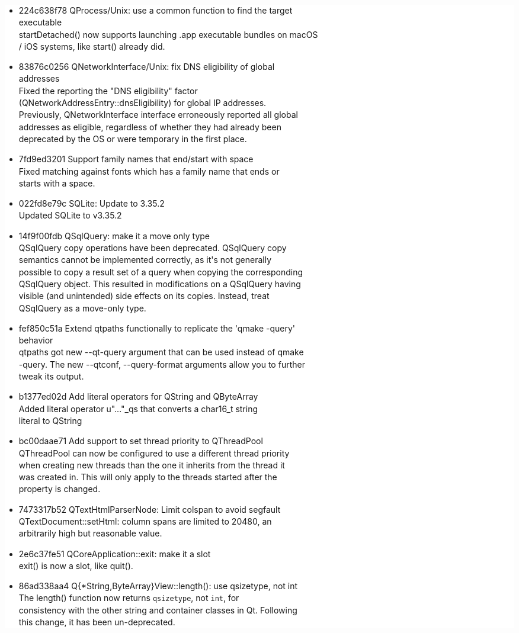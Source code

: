 * 224c638f78 QProcess/Unix: use a common function to find the target  
executable  
startDetached() now supports launching .app executable bundles on macOS  
/ iOS systems, like start() already did.  
  
* 83876c0256 QNetworkInterface/Unix: fix DNS eligibility of global  
addresses  
Fixed the reporting the "DNS eligibility" factor  
(QNetworkAddressEntry::dnsEligibility) for global IP addresses.  
Previously, QNetworkInterface interface erroneously reported all global  
addresses as eligible, regardless of whether they had already been  
deprecated by the OS or were temporary in the first place.  
  
* 7fd9ed3201 Support family names that end/start with space  
Fixed matching against fonts which has a family name that ends or  
starts with a space.  
  
* 022fd8e79c SQLite: Update to 3.35.2  
Updated SQLite to v3.35.2  
  
* 14f9f00fdb QSqlQuery: make it a move only type  
QSqlQuery copy operations have been deprecated. QSqlQuery copy  
semantics cannot be implemented correctly, as it's not generally  
possible to copy a result set of a query when copying the corresponding  
QSqlQuery object. This resulted in modifications on a QSqlQuery having  
visible (and unintended) side effects on its copies. Instead, treat  
QSqlQuery as a move-only type.  
  
* fef850c51a Extend qtpaths functionally to replicate the 'qmake -query'  
behavior  
qtpaths got new --qt-query argument that can be used instead of qmake  
-query. The new --qtconf, --query-format arguments allow you to further  
tweak its output.  
  
* b1377ed02d Add literal operators for QString and QByteArray  
Added literal operator u"..."_qs that converts a char16_t string  
literal to QString  
  
* bc00daae71 Add support to set thread priority to QThreadPool  
QThreadPool can now be configured to use a different thread priority  
when creating new threads than the one it inherits from the thread it  
was created in. This will only apply to the threads started after the  
property is changed.  
  
* 7473317b52 QTextHtmlParserNode: Limit colspan to avoid segfault  
QTextDocument::setHtml: column spans are limited to 20480, an  
arbitrarily high but reasonable value.  
  
* 2e6c37fe51 QCoreApplication::exit: make it a slot  
exit() is now a slot, like quit().  
  
* 86ad338aa4 Q{*String,ByteArray}View::length(): use qsizetype, not int  
The length() function now returns `qsizetype`, not `int`, for  
consistency with the other string and container classes in Qt. Following  
this change, it has been un-deprecated.  
  
